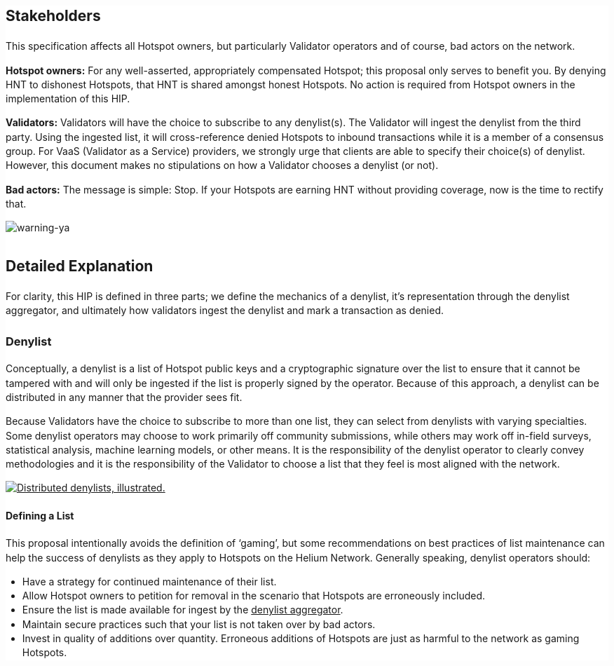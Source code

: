 ## Stakeholders

This specification affects all Hotspot owners, but particularly Validator operators and of course,
bad actors on the network.

**Hotspot owners:** For any well-asserted, appropriately compensated Hotspot; this proposal only
serves to benefit you. By denying HNT to dishonest Hotspots, that HNT is shared amongst honest
Hotspots. No action is required from Hotspot owners in the implementation of this HIP.

**Validators:** Validators will have the choice to subscribe to any denylist(s). The Validator will
ingest the denylist from the third party. Using the ingested list, it will cross-reference denied
Hotspots to inbound transactions while it is a member of a consensus group. For VaaS (Validator as a
Service) providers, we strongly urge that clients are able to specify their choice(s) of denylist.
However, this document makes no stipulations on how a Validator chooses a denylist (or not).

**Bad actors:** The message is simple: Stop. If your Hotspots are earning HNT without providing
coverage, now is the time to rectify that.

![warning-ya](0040-validator-denylist/warningya.png)

## Detailed Explanation

For clarity, this HIP is defined in three parts; we define the mechanics of a denylist, it’s
representation through the denylist aggregator, and ultimately how validators ingest the denylist
and mark a transaction as denied.

### Denylist

Conceptually, a denylist is a list of Hotspot public keys and a cryptographic signature over the
list to ensure that it cannot be tampered with and will only be ingested if the list is properly
signed by the operator. Because of this approach, a denylist can be distributed in any manner that
the provider sees fit.

Because Validators have the choice to subscribe to more than one list, they can select from
denylists with varying specialties. Some denylist operators may choose to work primarily off
community submissions, while others may work off in-field surveys, statistical analysis, machine
learning models, or other means. It is the responsibility of the denylist operator to clearly convey
methodologies and it is the responsibility of the Validator to choose a list that they feel is most
aligned with the network.

[![Distributed denylists, illustrated.](0040-validator-denylist/distributed_denylists_illustrated.png)](https://www.figma.com/file/CZxNpQJL55DdrfQYFAjiXv/Distributed-Denylists%2C-Illustrated?node-id=0%3A1)

#### Defining a List

This proposal intentionally avoids the definition of ‘gaming’, but some recommendations on best
practices of list maintenance can help the success of denylists as they apply to Hotspots on the
Helium Network. Generally speaking, denylist operators should:

- Have a strategy for continued maintenance of their list.
- Allow Hotspot owners to petition for removal in the scenario that Hotspots are erroneously
  included.
- Ensure the list is made available for ingest by the [denylist aggregator](#denylist-aggregator).
- Maintain secure practices such that your list is not taken over by bad actors.
- Invest in quality of additions over quantity. Erroneous additions of Hotspots are just as harmful
  to the network as gaming Hotspots.
